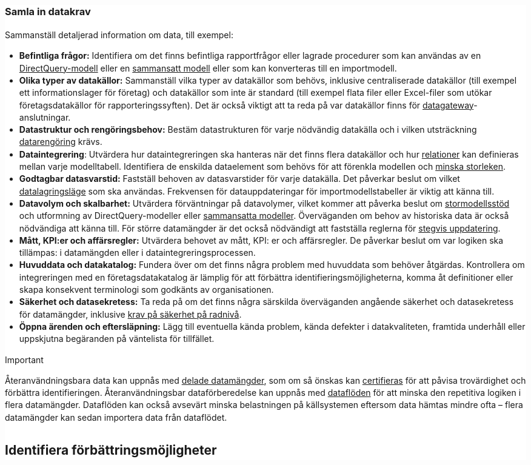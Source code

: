 ### <a name="gather-data-requirements"></a>Samla in datakrav

Sammanställ detaljerad information om data, till exempel:

- **Befintliga frågor:** Identifiera om det finns befintliga rapportfrågor eller lagrade procedurer som kan användas av en [DirectQuery-modell](../connect-data/desktop-use-directquery.md) eller en [sammansatt modell](../transform-model/desktop-composite-models.md) eller som kan konverteras till en importmodell.
- **Olika typer av datakällor:** Sammanställ vilka typer av datakällor som behövs, inklusive centraliserade datakällor (till exempel ett informationslager för företag) och datakällor som inte är standard (till exempel flata filer eller Excel-filer som utökar företagsdatakällor för rapporteringssyften). Det är också viktigt att ta reda på var datakällor finns för [datagateway](../connect-data/service-gateway-onprem.md)-anslutningar.
- **Datastruktur och rengöringsbehov:** Bestäm datastrukturen för varje nödvändig datakälla och i vilken utsträckning [datarengöring](../transform-model/desktop-query-overview.md) krävs.
- **Dataintegrering**: Utvärdera hur dataintegreringen ska hanteras när det finns flera datakällor och hur [relationer](../transform-model/desktop-create-and-manage-relationships.md) kan definieras mellan varje modelltabell. Identifiera de enskilda dataelement som behövs för att förenkla modellen och [minska storleken](import-modeling-data-reduction.md).
- **Godtagbar datasvarstid:** Fastställ behoven av datasvarstider för varje datakälla. Det påverkar beslut om vilket [datalagringsläge](../transform-model/desktop-storage-mode.md) som ska användas. Frekvensen för datauppdateringar för importmodellstabeller är viktig att känna till.
- **Datavolym och skalbarhet:** Utvärdera förväntningar på datavolymer, vilket kommer att påverka beslut om [stormodellsstöd](/admin/service-premium-large-models.md) och utformning av DirectQuery-modeller eller [sammansatta modeller](../transform-model/desktop-composite-models.md). Överväganden om behov av historiska data är också nödvändiga att känna till. För större datamängder är det också nödvändigt att fastställa reglerna för [stegvis uppdatering](../admin/service-premium-incremental-refresh.md).
- **Mått, KPI:er och affärsregler:** Utvärdera behovet av mått, KPI: er och affärsregler. De påverkar beslut om var logiken ska tillämpas: i datamängden eller i dataintegreringsprocessen.
- **Huvuddata och datakatalog:** Fundera över om det finns några problem med huvuddata som behöver åtgärdas. Kontrollera om integreringen med en företagsdatakatalog är lämplig för att förbättra identifieringsmöjligheterna, komma åt definitioner eller skapa konsekvent terminologi som godkänts av organisationen.
- **Säkerhet och datasekretess:** Ta reda på om det finns några särskilda överväganden angående säkerhet och datasekretess för datamängder, inklusive [krav på säkerhet på radnivå](../admin/service-admin-rls.md).
- **Öppna ärenden och eftersläpning:** Lägg till eventuella kända problem, kända defekter i datakvaliteten, framtida underhåll eller uppskjutna begäranden på väntelista för tillfället.

> [!IMPORTANT]
> Återanvändningsbara data kan uppnås med [delade datamängder](../connect-data/service-datasets-share.md), som om så önskas kan [certifieras](../connect-data/service-datasets-certify.md) för att påvisa trovärdighet och förbättra identifieringen. Återanvändningsbar dataförberedelse kan uppnås med [dataflöden](../transform-model/service-dataflows-overview.md) för att minska den repetitiva logiken i flera datamängder. Dataflöden kan också avsevärt minska belastningen på källsystemen eftersom data hämtas mindre ofta – flera datamängder kan sedan importera data från dataflödet.

## <a name="identify-improvement-opportunities"></a>Identifiera förbättringsmöjligheter
